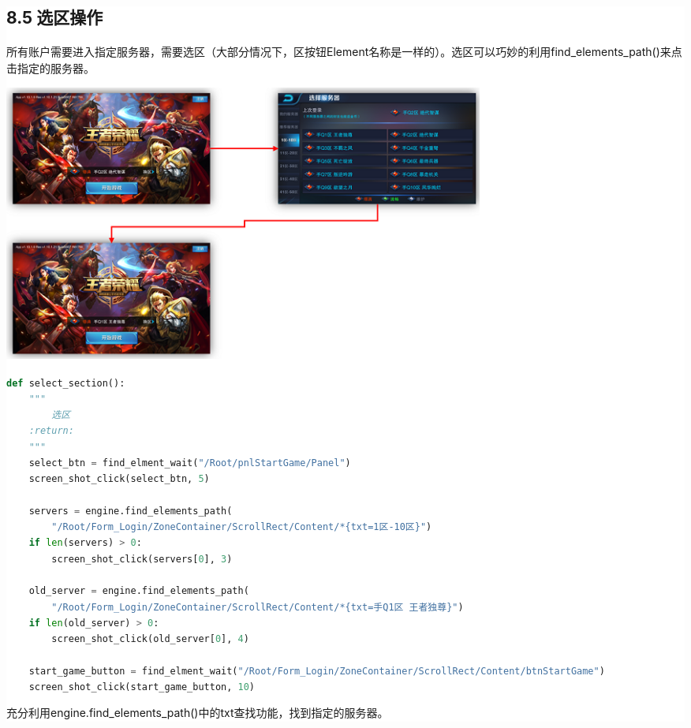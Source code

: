 <a name="8.5"></a>

## 8.5 选区操作
所有账户需要进入指定服务器，需要选区（大部分情况下，区按钮Element名称是一样的）。选区可以巧妙的利用find_elements_path()来点击指定的服务器。

<img src="image/select_section.png" alt="Drawing" width="600px" />

```python
def select_section():
    """
        选区
    :return:
    """
    select_btn = find_elment_wait("/Root/pnlStartGame/Panel")
    screen_shot_click(select_btn, 5)

    servers = engine.find_elements_path(
        "/Root/Form_Login/ZoneContainer/ScrollRect/Content/*{txt=1区-10区}")
    if len(servers) > 0:
        screen_shot_click(servers[0], 3)

    old_server = engine.find_elements_path(
        "/Root/Form_Login/ZoneContainer/ScrollRect/Content/*{txt=手Q1区 王者独尊}")
    if len(old_server) > 0:
        screen_shot_click(old_server[0], 4)

    start_game_button = find_elment_wait("/Root/Form_Login/ZoneContainer/ScrollRect/Content/btnStartGame")
    screen_shot_click(start_game_button, 10)
```
充分利用engine.find_elements_path()中的txt查找功能，找到指定的服务器。

<a name="8.6"></a>
